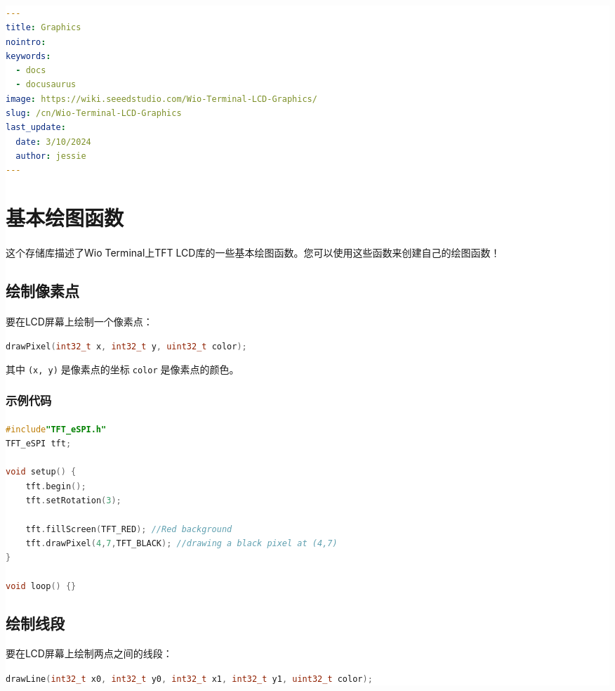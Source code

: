 ```yaml
---
title: Graphics 
nointro:
keywords:
  - docs
  - docusaurus
image: https://wiki.seeedstudio.com/Wio-Terminal-LCD-Graphics/
slug: /cn/Wio-Terminal-LCD-Graphics
last_update:
  date: 3/10/2024
  author: jessie
---
```


# 基本绘图函数

这个存储库描述了Wio Terminal上TFT LCD库的一些基本绘图函数。您可以使用这些函数来创建自己的绘图函数！

## 绘制像素点

要在LCD屏幕上绘制一个像素点：

```cpp
drawPixel(int32_t x, int32_t y, uint32_t color);
```

其中 `(x, y)` 是像素点的坐标 `color` 是像素点的颜色。

### 示例代码

```cpp
#include"TFT_eSPI.h"
TFT_eSPI tft;

void setup() {
    tft.begin();
    tft.setRotation(3);

    tft.fillScreen(TFT_RED); //Red background
    tft.drawPixel(4,7,TFT_BLACK); //drawing a black pixel at (4,7)
}

void loop() {}
```

## 绘制线段

要在LCD屏幕上绘制两点之间的线段：

```cpp
drawLine(int32_t x0, int32_t y0, int32_t x1, int32_t y1, uint32_t color);
```
